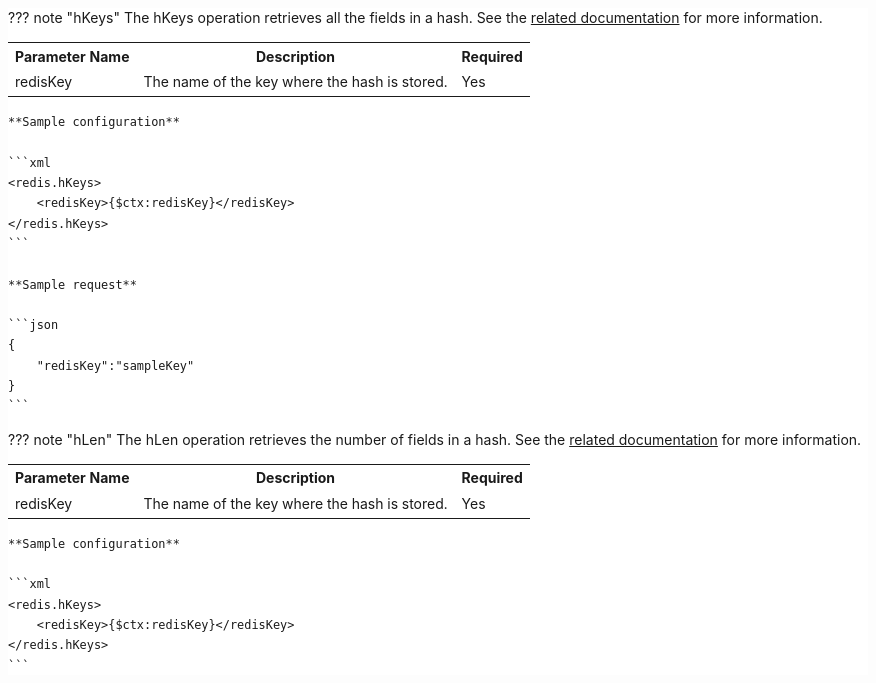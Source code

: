??? note "hKeys"
    The hKeys operation retrieves all the fields in a hash. See the [related documentation](https://redis.io/commands/hkeys) for more information.
    <table>
        <tr>
            <th>Parameter Name</th>
            <th>Description</th>
            <th>Required</th>
        </tr>
        <tr>
            <td>redisKey</td>
            <td>The name of the key where the hash is stored.</td>
            <td>Yes</td>
        </tr>
    </table>

    **Sample configuration**

    ```xml
    <redis.hKeys>
        <redisKey>{$ctx:redisKey}</redisKey>
    </redis.hKeys>
    ```
    
    **Sample request**

    ```json
    {
        "redisKey":"sampleKey"
    }
    ```

??? note "hLen"
    The hLen operation retrieves the number of fields in a hash. See the [related documentation](https://redis.io/commands/hlen) for more information.
    <table>
        <tr>
            <th>Parameter Name</th>
            <th>Description</th>
            <th>Required</th>
        </tr>
        <tr>
            <td>redisKey</td>
            <td>The name of the key where the hash is stored.</td>
            <td>Yes</td>
        </tr>
    </table>

    **Sample configuration**

    ```xml
    <redis.hKeys>
        <redisKey>{$ctx:redisKey}</redisKey>
    </redis.hKeys>
    ```
    